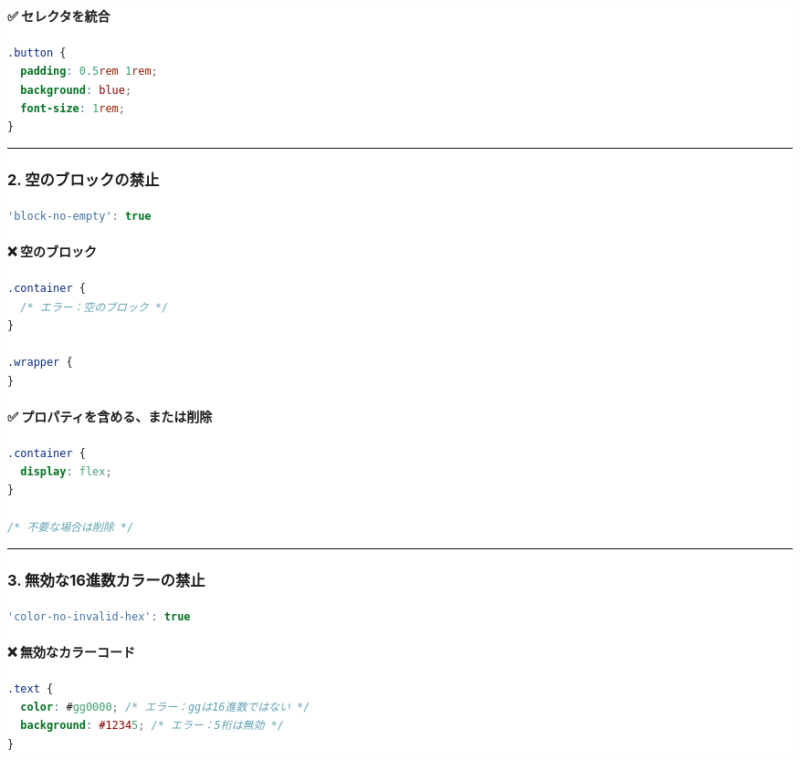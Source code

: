 #### ✅ セレクタを統合

```css
.button {
  padding: 0.5rem 1rem;
  background: blue;
  font-size: 1rem;
}
```

---

### 2. 空のブロックの禁止

```javascript
'block-no-empty': true
```

#### ❌ 空のブロック

```css
.container {
  /* エラー：空のブロック */
}

.wrapper {
}
```

#### ✅ プロパティを含める、または削除

```css
.container {
  display: flex;
}

/* 不要な場合は削除 */
```

---

### 3. 無効な16進数カラーの禁止

```javascript
'color-no-invalid-hex': true
```

#### ❌ 無効なカラーコード

```css
.text {
  color: #gg0000; /* エラー：ggは16進数ではない */
  background: #12345; /* エラー：5桁は無効 */
}
```
